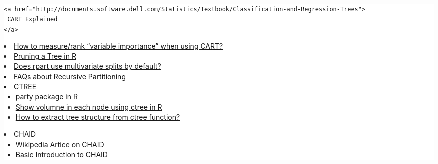     <a href="http://documents.software.dell.com/Statistics/Textbook/Classification-and-Regression-Trees">
     CART Explained
    </a>
   </li>
   <li>
    <a href="http://stats.stackexchange.com/questions/6478/how-to-measure-rank-variable-importance-when-using-cart-specifically-using">
     How to measure/rank “variable importance” when using CART?
    </a>
   </li>
   <li>
    <a href="http://stackoverflow.com/questions/15318409/how-to-prune-a-tree-in-r">
     Pruning a Tree in R
    </a>
   </li>
   <li>
    <a href="http://stats.stackexchange.com/questions/4356/does-rpart-use-multivariate-splits-by-default">
     Does rpart use multivariate splits by default?
    </a>
   </li>
   <li>
    <a href="http://stats.stackexchange.com/questions/tagged/rpart">
     FAQs about Recursive Partitioning
    </a>
   </li>
  </ul>
 </li>
 <li>
  CTREE
  <ul>
   <li>
    <a href="https://cran.r-project.org/web/packages/party/party.pdf">
     party package in R
    </a>
   </li>
   <li>
    <a href="http://stackoverflow.com/questions/13772715/show-volume-in-each-node-using-ctree-plot-in-r">
     Show volumne in each node using ctree in R
    </a>
   </li>
   <li>
    <a href="http://stackoverflow.com/questions/8675664/how-to-extract-tree-structure-from-ctree-function">
     How to extract tree structure from ctree function?
    </a>
   </li>
  </ul>
 </li>
 <li>
  CHAID
  <ul>
   <li>
    <a href="https://en.wikipedia.org/wiki/CHAID">
     Wikipedia Artice on CHAID
    </a>
   </li>
   <li>
    <a href="https://smartdrill.com/Introduction-to-CHAID.html">
     Basic Introduction to CHAID
    </a>
   </li>